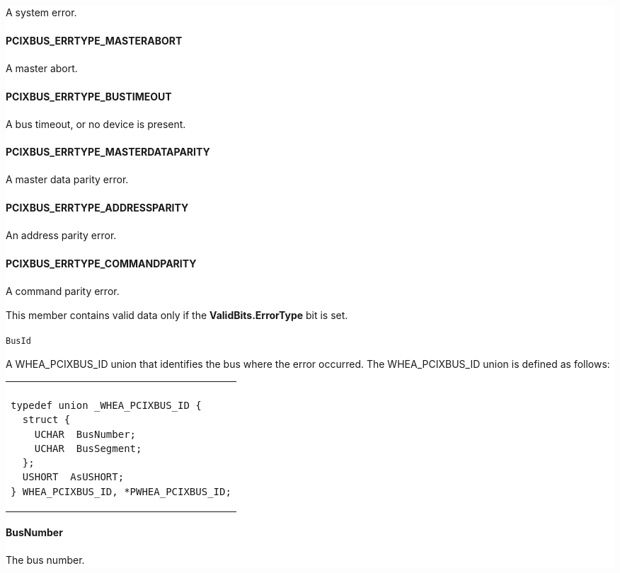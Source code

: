 A system error.



#### PCIXBUS_ERRTYPE_MASTERABORT

A master abort.



#### PCIXBUS_ERRTYPE_BUSTIMEOUT

A bus timeout, or no device is present.



#### PCIXBUS_ERRTYPE_MASTERDATAPARITY

A master data parity error.



#### PCIXBUS_ERRTYPE_ADDRESSPARITY

An address parity error.



#### PCIXBUS_ERRTYPE_COMMANDPARITY

A command parity error.

This member contains valid data only if the <b>ValidBits.ErrorType</b> bit is set.

`BusId`

A WHEA_PCIXBUS_ID union that identifies the bus where the error occurred. The WHEA_PCIXBUS_ID union is defined as follows:

<div class="code"><span codelanguage=""><table>
<tr>
<th></th>
</tr>
<tr>
<td>
<pre>typedef union _WHEA_PCIXBUS_ID {
  struct {
    UCHAR  BusNumber;
    UCHAR  BusSegment;
  };
  USHORT  AsUSHORT;
} WHEA_PCIXBUS_ID, *PWHEA_PCIXBUS_ID;</pre>
</td>
</tr>
</table></span></div>




#### BusNumber

The bus number.
